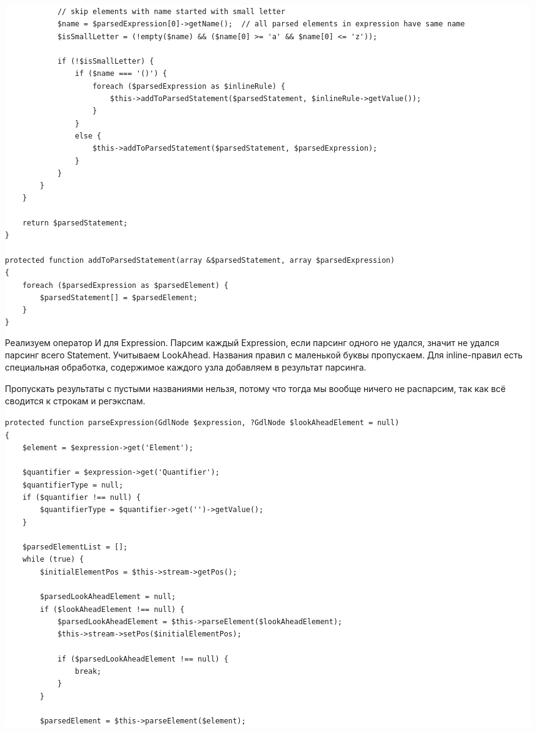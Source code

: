 ```
            // skip elements with name started with small letter
            $name = $parsedExpression[0]->getName();  // all parsed elements in expression have same name
            $isSmallLetter = (!empty($name) && ($name[0] >= 'a' && $name[0] <= 'z'));

            if (!$isSmallLetter) {
                if ($name === '()') {
                    foreach ($parsedExpression as $inlineRule) {
                        $this->addToParsedStatement($parsedStatement, $inlineRule->getValue());
                    }
                }
                else {
                    $this->addToParsedStatement($parsedStatement, $parsedExpression);
                }
            }
        }
    }

    return $parsedStatement;
}

protected function addToParsedStatement(array &$parsedStatement, array $parsedExpression)
{
    foreach ($parsedExpression as $parsedElement) {
        $parsedStatement[] = $parsedElement;
    }
}
```

Реализуем оператор И для Expression. Парсим каждый Expression, если парсинг одного не удался, значит не удался парсинг всего Statement. Учитываем LookAhead. Названия правил с маленькой буквы пропускаем. Для inline-правил есть специальная обработка, содержимое каждого узла добавляем в результат парсинга.

Пропускать результаты с пустыми названиями нельзя, потому что тогда мы вообще ничего не распарсим, так как всё сводится к строкам и регэкспам.

  

```
protected function parseExpression(GdlNode $expression, ?GdlNode $lookAheadElement = null)
{
    $element = $expression->get('Element');

    $quantifier = $expression->get('Quantifier');
    $quantifierType = null;
    if ($quantifier !== null) {
        $quantifierType = $quantifier->get('')->getValue();
    }

    $parsedElementList = [];
    while (true) {
        $initialElementPos = $this->stream->getPos();

        $parsedLookAheadElement = null;
        if ($lookAheadElement !== null) {
            $parsedLookAheadElement = $this->parseElement($lookAheadElement);
            $this->stream->setPos($initialElementPos);

            if ($parsedLookAheadElement !== null) {
                break;
            }
        }

        $parsedElement = $this->parseElement($element);
```